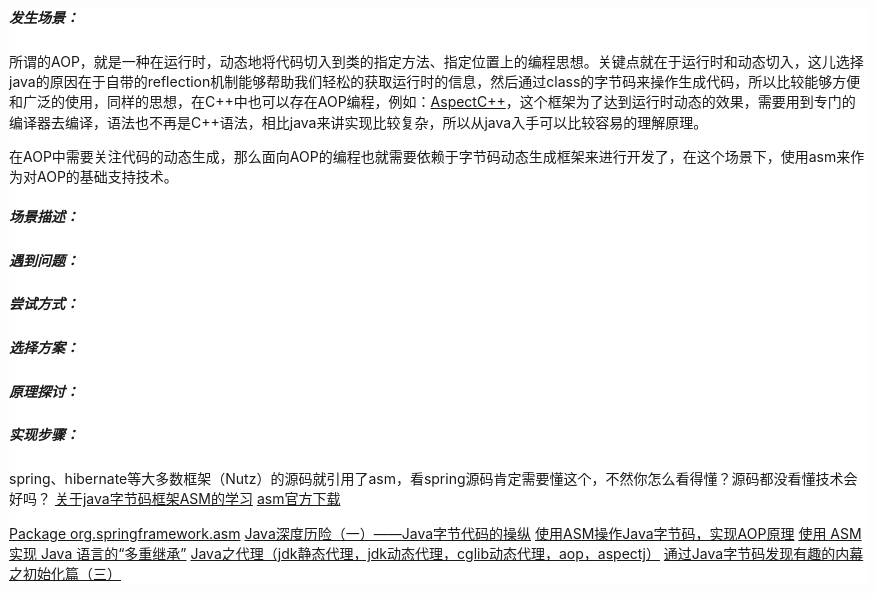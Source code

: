 ##### 发生场景：


所谓的AOP，就是一种在运行时，动态地将代码切入到类的指定方法、指定位置上的编程思想。关键点就在于运行时和动态切入，这儿选择java的原因在于自带的reflection机制能够帮助我们轻松的获取运行时的信息，然后通过class的字节码来操作生成代码，所以比较能够方便和广泛的使用，同样的思想，在C++中也可以存在AOP编程，例如：[AspectC++](http://www.aspectc.org/)，这个框架为了达到运行时动态的效果，需要用到专门的编译器去编译，语法也不再是C++语法，相比java来讲实现比较复杂，所以从java入手可以比较容易的理解原理。



在AOP中需要关注代码的动态生成，那么面向AOP的编程也就需要依赖于字节码动态生成框架来进行开发了，在这个场景下，使用asm来作为对AOP的基础支持技术。

##### 场景描述：
##### 遇到问题：
##### 尝试方式：
##### 选择方案：
##### 原理探讨：
##### 实现步骤：



spring、hibernate等大多数框架（Nutz）的源码就引用了asm，看spring源码肯定需要懂这个，不然你怎么看得懂？源码都没看懂技术会好吗？
[关于java字节码框架ASM的学习](http://www.cnblogs.com/liuling/archive/2013/05/25/asm.html)
[asm官方下载](http://forge.ow2.org/project/showfiles.php?group_id=23&release_id=5803)

[Package org.springframework.asm](http://docs.spring.io/spring/docs/current/javadoc-api/org/springframework/asm/package-summary.html)
[Java深度历险（一）——Java字节代码的操纵](http://www.infoq.com/cn/articles/cf-java-byte-code)
[使用ASM操作Java字节码，实现AOP原理](https://yq.aliyun.com/articles/4798)
[使用 ASM 实现 Java 语言的“多重继承”](http://www.cnblogs.com/liuling/archive/2013/05/31/asmMutilExtends.html)
[Java之代理（jdk静态代理，jdk动态代理，cglib动态代理，aop，aspectj）](http://blog.csdn.net/centre10/article/details/6847828)
[通过Java字节码发现有趣的内幕之初始化篇（三）](https://my.oschina.net/imcf/blog/647602)
[]()